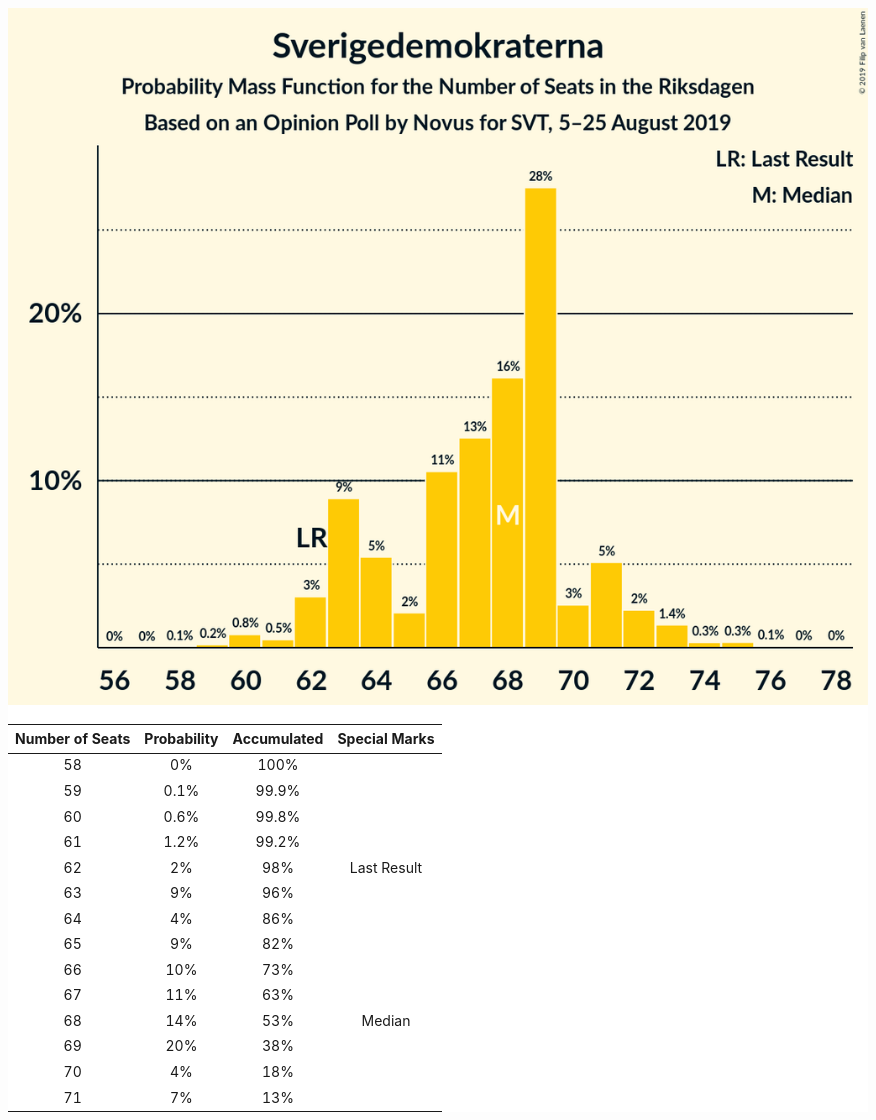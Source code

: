 ![Graph with seats probability mass function not yet produced](2019-08-25-Novus-seats-pmf-sverigedemokraterna.png "Seats Probability Mass Function")

| Number of Seats | Probability | Accumulated | Special Marks |
|:---------------:|:-----------:|:-----------:|:-------------:|
| 58 | 0% | 100% |  |
| 59 | 0.1% | 99.9% |  |
| 60 | 0.6% | 99.8% |  |
| 61 | 1.2% | 99.2% |  |
| 62 | 2% | 98% | Last Result |
| 63 | 9% | 96% |  |
| 64 | 4% | 86% |  |
| 65 | 9% | 82% |  |
| 66 | 10% | 73% |  |
| 67 | 11% | 63% |  |
| 68 | 14% | 53% | Median |
| 69 | 20% | 38% |  |
| 70 | 4% | 18% |  |
| 71 | 7% | 13% |  |